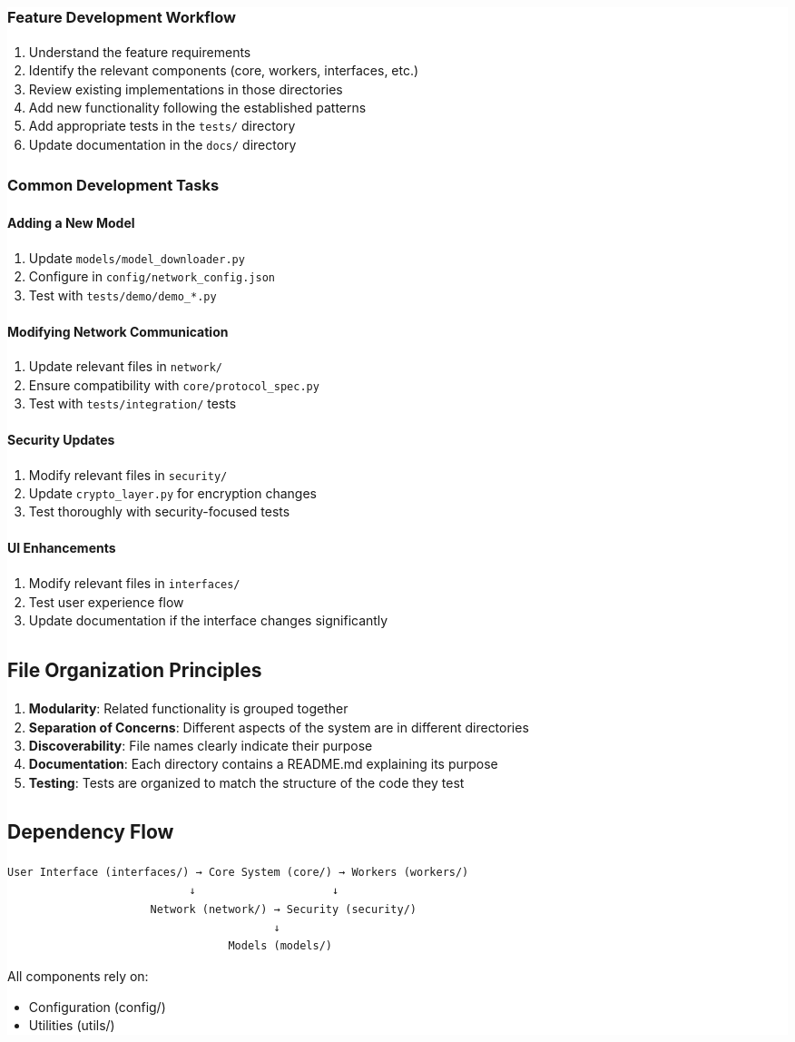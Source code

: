 ### Feature Development Workflow
1. Understand the feature requirements
2. Identify the relevant components (core, workers, interfaces, etc.)
3. Review existing implementations in those directories
4. Add new functionality following the established patterns
5. Add appropriate tests in the `tests/` directory
6. Update documentation in the `docs/` directory

### Common Development Tasks

#### Adding a New Model
1. Update `models/model_downloader.py`
2. Configure in `config/network_config.json`
3. Test with `tests/demo/demo_*.py`

#### Modifying Network Communication
1. Update relevant files in `network/`
2. Ensure compatibility with `core/protocol_spec.py`
3. Test with `tests/integration/` tests

#### Security Updates
1. Modify relevant files in `security/`
2. Update `crypto_layer.py` for encryption changes
3. Test thoroughly with security-focused tests

#### UI Enhancements
1. Modify relevant files in `interfaces/`
2. Test user experience flow
3. Update documentation if the interface changes significantly

## File Organization Principles

1. **Modularity**: Related functionality is grouped together
2. **Separation of Concerns**: Different aspects of the system are in different directories
3. **Discoverability**: File names clearly indicate their purpose
4. **Documentation**: Each directory contains a README.md explaining its purpose
5. **Testing**: Tests are organized to match the structure of the code they test

## Dependency Flow

```
User Interface (interfaces/) → Core System (core/) → Workers (workers/)
                            ↓                     ↓
                      Network (network/) → Security (security/)
                                         ↓
                                  Models (models/)
```

All components rely on:
- Configuration (config/)
- Utilities (utils/)
